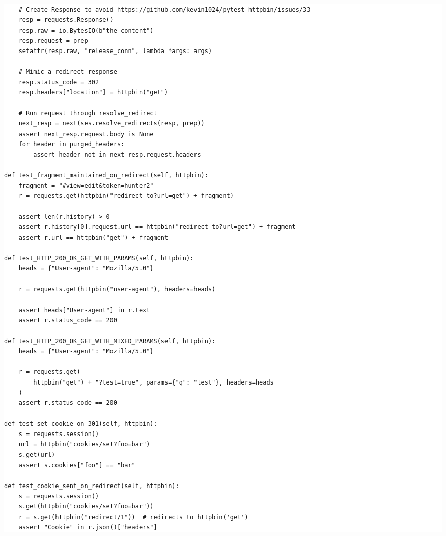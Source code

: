         # Create Response to avoid https://github.com/kevin1024/pytest-httpbin/issues/33
        resp = requests.Response()
        resp.raw = io.BytesIO(b"the content")
        resp.request = prep
        setattr(resp.raw, "release_conn", lambda *args: args)

        # Mimic a redirect response
        resp.status_code = 302
        resp.headers["location"] = httpbin("get")

        # Run request through resolve_redirect
        next_resp = next(ses.resolve_redirects(resp, prep))
        assert next_resp.request.body is None
        for header in purged_headers:
            assert header not in next_resp.request.headers

    def test_fragment_maintained_on_redirect(self, httpbin):
        fragment = "#view=edit&token=hunter2"
        r = requests.get(httpbin("redirect-to?url=get") + fragment)

        assert len(r.history) > 0
        assert r.history[0].request.url == httpbin("redirect-to?url=get") + fragment
        assert r.url == httpbin("get") + fragment

    def test_HTTP_200_OK_GET_WITH_PARAMS(self, httpbin):
        heads = {"User-agent": "Mozilla/5.0"}

        r = requests.get(httpbin("user-agent"), headers=heads)

        assert heads["User-agent"] in r.text
        assert r.status_code == 200

    def test_HTTP_200_OK_GET_WITH_MIXED_PARAMS(self, httpbin):
        heads = {"User-agent": "Mozilla/5.0"}

        r = requests.get(
            httpbin("get") + "?test=true", params={"q": "test"}, headers=heads
        )
        assert r.status_code == 200

    def test_set_cookie_on_301(self, httpbin):
        s = requests.session()
        url = httpbin("cookies/set?foo=bar")
        s.get(url)
        assert s.cookies["foo"] == "bar"

    def test_cookie_sent_on_redirect(self, httpbin):
        s = requests.session()
        s.get(httpbin("cookies/set?foo=bar"))
        r = s.get(httpbin("redirect/1"))  # redirects to httpbin('get')
        assert "Cookie" in r.json()["headers"]
